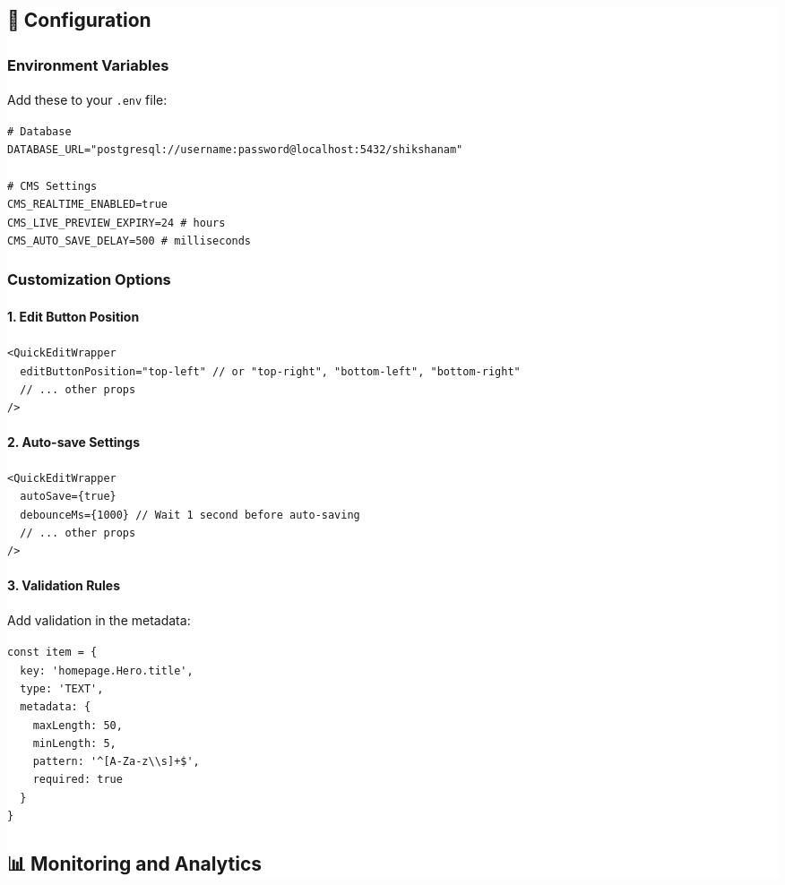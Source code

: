 ## 🔧 Configuration

### Environment Variables
Add these to your `.env` file:

```env
# Database
DATABASE_URL="postgresql://username:password@localhost:5432/shikshanam"

# CMS Settings
CMS_REALTIME_ENABLED=true
CMS_LIVE_PREVIEW_EXPIRY=24 # hours
CMS_AUTO_SAVE_DELAY=500 # milliseconds
```

### Customization Options

#### 1. Edit Button Position
```tsx
<QuickEditWrapper
  editButtonPosition="top-left" // or "top-right", "bottom-left", "bottom-right"
  // ... other props
/>
```

#### 2. Auto-save Settings
```tsx
<QuickEditWrapper
  autoSave={true}
  debounceMs={1000} // Wait 1 second before auto-saving
  // ... other props
/>
```

#### 3. Validation Rules
Add validation in the metadata:

```tsx
const item = {
  key: 'homepage.Hero.title',
  type: 'TEXT',
  metadata: {
    maxLength: 50,
    minLength: 5,
    pattern: '^[A-Za-z\\s]+$',
    required: true
  }
}
```

## 📊 Monitoring and Analytics
